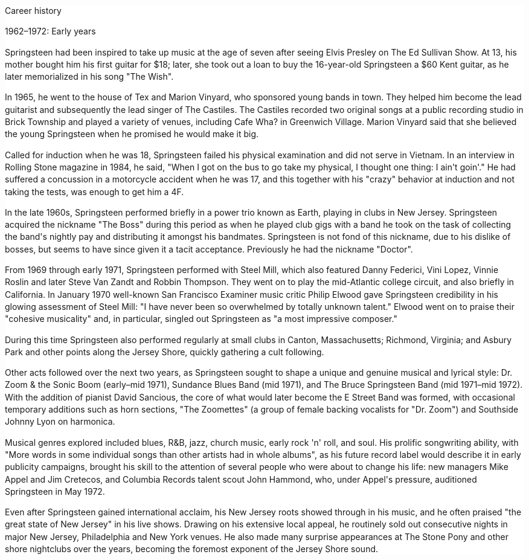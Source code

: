 Career history

1962–1972: Early years

Springsteen had been inspired to take up music at the age of seven after seeing Elvis Presley on The Ed Sullivan Show. At 13, his mother bought him his first guitar for $18; later, she took out a loan to buy the 16-year-old Springsteen a $60 Kent guitar, as he later memorialized in his song "The Wish".

In 1965, he went to the house of Tex and Marion Vinyard, who sponsored young bands in town. They helped him become the lead guitarist and subsequently the lead singer of The Castiles. The Castiles recorded two original songs at a public recording studio in Brick Township and played a variety of venues, including Cafe Wha? in Greenwich Village. Marion Vinyard said that she believed the young Springsteen when he promised he would make it big.

Called for induction when he was 18, Springsteen failed his physical examination and did not serve in Vietnam. In an interview in Rolling Stone magazine in 1984, he said, "When I got on the bus to go take my physical, I thought one thing: I ain't goin'." He had suffered a concussion in a motorcycle accident when he was 17, and this together with his "crazy" behavior at induction and not taking the tests, was enough to get him a 4F.

In the late 1960s, Springsteen performed briefly in a power trio known as Earth, playing in clubs in New Jersey. Springsteen acquired the nickname "The Boss" during this period as when he played club gigs with a band he took on the task of collecting the band's nightly pay and distributing it amongst his bandmates. Springsteen is not fond of this nickname, due to his dislike of bosses, but seems to have since given it a tacit acceptance. Previously he had the nickname "Doctor".

From 1969 through early 1971, Springsteen performed with Steel Mill, which also featured Danny Federici, Vini Lopez, Vinnie Roslin and later Steve Van Zandt and Robbin Thompson. They went on to play the mid-Atlantic college circuit, and also briefly in California. In January 1970 well-known San Francisco Examiner music critic Philip Elwood gave Springsteen credibility in his glowing assessment of Steel Mill: "I have never been so overwhelmed by totally unknown talent." Elwood went on to praise their "cohesive musicality" and, in particular, singled out Springsteen as "a most impressive composer."

During this time Springsteen also performed regularly at small clubs in Canton, Massachusetts; Richmond, Virginia; and Asbury Park and other points along the Jersey Shore, quickly gathering a cult following.

Other acts followed over the next two years, as Springsteen sought to shape a unique and genuine musical and lyrical style: Dr. Zoom & the Sonic Boom (early–mid 1971), Sundance Blues Band (mid 1971), and The Bruce Springsteen Band (mid 1971–mid 1972). With the addition of pianist David Sancious, the core of what would later become the E Street Band was formed, with occasional temporary additions such as horn sections, "The Zoomettes" (a group of female backing vocalists for "Dr. Zoom") and Southside Johnny Lyon on harmonica.

Musical genres explored included blues, R&B, jazz, church music, early rock 'n' roll, and soul. His prolific songwriting ability, with "More words in some individual songs than other artists had in whole albums", as his future record label would describe it in early publicity campaigns, brought his skill to the attention of several people who were about to change his life: new managers Mike Appel and Jim Cretecos, and Columbia Records talent scout John Hammond, who, under Appel's pressure, auditioned Springsteen in May 1972.

Even after Springsteen gained international acclaim, his New Jersey roots showed through in his music, and he often praised "the great state of New Jersey" in his live shows. Drawing on his extensive local appeal, he routinely sold out consecutive nights in major New Jersey, Philadelphia and New York venues. He also made many surprise appearances at The Stone Pony and other shore nightclubs over the years, becoming the foremost exponent of the Jersey Shore sound.
